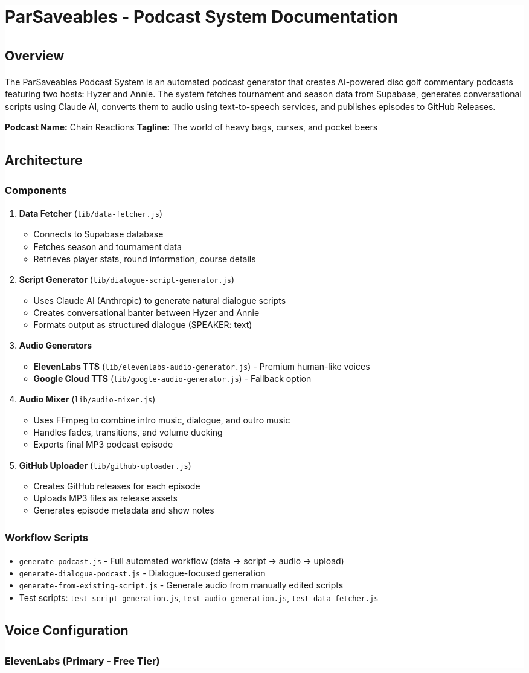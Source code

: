 # ParSaveables - Podcast System Documentation

## Overview

The ParSaveables Podcast System is an automated podcast generator that creates AI-powered disc golf commentary podcasts featuring two hosts: Hyzer and Annie. The system fetches tournament and season data from Supabase, generates conversational scripts using Claude AI, converts them to audio using text-to-speech services, and publishes episodes to GitHub Releases.

**Podcast Name:** Chain Reactions
**Tagline:** The world of heavy bags, curses, and pocket beers

## Architecture

### Components

1. **Data Fetcher** (`lib/data-fetcher.js`)
   - Connects to Supabase database
   - Fetches season and tournament data
   - Retrieves player stats, round information, course details

2. **Script Generator** (`lib/dialogue-script-generator.js`)
   - Uses Claude AI (Anthropic) to generate natural dialogue scripts
   - Creates conversational banter between Hyzer and Annie
   - Formats output as structured dialogue (SPEAKER: text)

3. **Audio Generators**
   - **ElevenLabs TTS** (`lib/elevenlabs-audio-generator.js`) - Premium human-like voices
   - **Google Cloud TTS** (`lib/google-audio-generator.js`) - Fallback option

4. **Audio Mixer** (`lib/audio-mixer.js`)
   - Uses FFmpeg to combine intro music, dialogue, and outro music
   - Handles fades, transitions, and volume ducking
   - Exports final MP3 podcast episode

5. **GitHub Uploader** (`lib/github-uploader.js`)
   - Creates GitHub releases for each episode
   - Uploads MP3 files as release assets
   - Generates episode metadata and show notes

### Workflow Scripts

- `generate-podcast.js` - Full automated workflow (data → script → audio → upload)
- `generate-dialogue-podcast.js` - Dialogue-focused generation
- `generate-from-existing-script.js` - Generate audio from manually edited scripts
- Test scripts: `test-script-generation.js`, `test-audio-generation.js`, `test-data-fetcher.js`

## Voice Configuration

### ElevenLabs (Primary - Free Tier)
